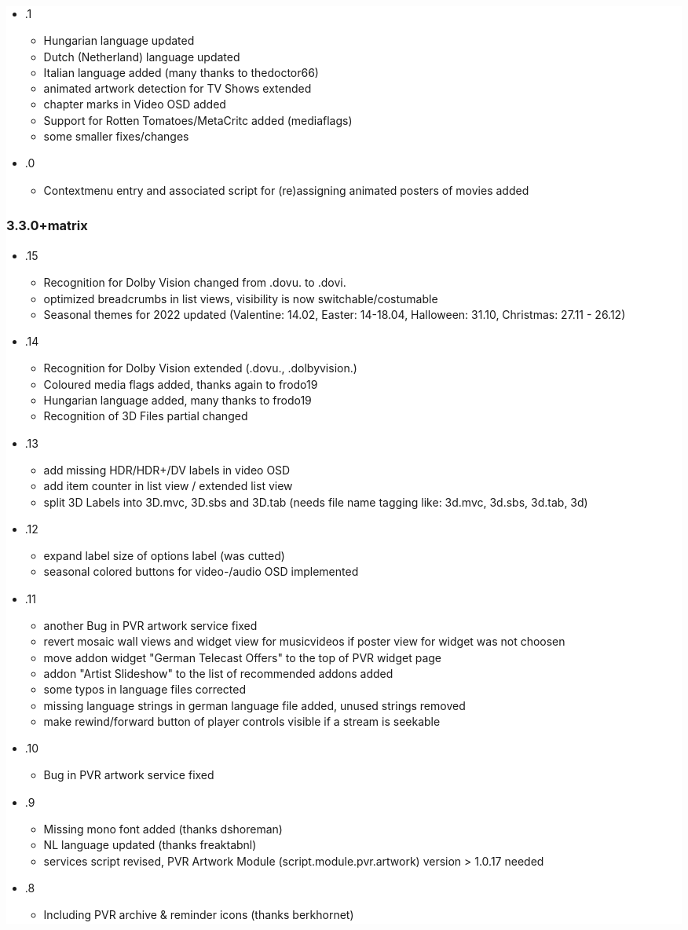 - .1
  * Hungarian language updated
  * Dutch (Netherland) language updated
  * Italian language added (many thanks to thedoctor66)
  * animated artwork detection for TV Shows extended
  * chapter marks in Video OSD added
  * Support for Rotten Tomatoes/MetaCritc added (mediaflags)
  * some smaller fixes/changes

- .0 
  * Contextmenu entry and associated script for (re)assigning animated posters of movies added

### 3.3.0+matrix ###
- .15
  * Recognition for Dolby Vision changed from .dovu. to .dovi.
  * optimized breadcrumbs in list views, visibility is now switchable/costumable 
  * Seasonal themes for 2022 updated (Valentine: 14.02, Easter: 14-18.04, Halloween: 31.10, Christmas: 27.11 - 26.12)

- .14
  * Recognition for Dolby Vision extended (.dovu., .dolbyvision.) 
  * Coloured media flags added, thanks again to frodo19 
  * Hungarian language added, many thanks to frodo19
  * Recognition of 3D Files partial changed

- .13
  * add missing HDR/HDR+/DV labels in video OSD
  * add item counter in list view / extended list view
  * split 3D Labels into 3D.mvc, 3D.sbs and 3D.tab (needs file name tagging like: 3d.mvc, 3d.sbs, 3d.tab, 3d)
  
- .12
  * expand label size of options label (was cutted)
  * seasonal colored buttons for video-/audio OSD implemented

- .11
  * another Bug in PVR artwork service fixed
  * revert mosaic wall views and widget view for musicvideos if poster view for widget was not choosen
  * move addon widget "German Telecast Offers" to the top of PVR widget page
  * addon "Artist Slideshow" to the list of recommended addons added
  * some typos in language files corrected
  * missing language strings in german language file added, unused strings removed
  * make rewind/forward button of player controls visible if a stream is seekable

- .10
  * Bug in PVR artwork service fixed

- .9
  * Missing mono font added (thanks dshoreman)
  * NL language updated (thanks freaktabnl)
  * services script revised, PVR Artwork Module (script.module.pvr.artwork) version > 1.0.17 needed

- .8
  * Including PVR archive & reminder icons (thanks berkhornet)
